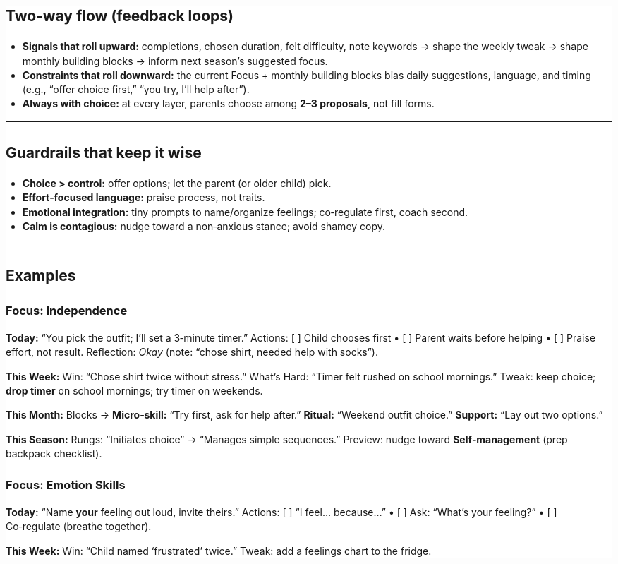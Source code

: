 
## Two‑way flow (feedback loops)

* **Signals that roll upward:** completions, chosen duration, felt difficulty, note keywords → shape the weekly tweak → shape monthly building blocks → inform next season’s suggested focus.
* **Constraints that roll downward:** the current Focus + monthly building blocks bias daily suggestions, language, and timing (e.g., “offer choice first,” “you try, I’ll help after”).
* **Always with choice:** at every layer, parents choose among **2–3 proposals**, not fill forms.

---

## Guardrails that keep it wise

* **Choice > control:** offer options; let the parent (or older child) pick.
* **Effort‑focused language:** praise process, not traits.
* **Emotional integration:** tiny prompts to name/organize feelings; co‑regulate first, coach second.
* **Calm is contagious:** nudge toward a non‑anxious stance; avoid shamey copy.

---

## Examples

### Focus: **Independence**

**Today:** “You pick the outfit; I’ll set a 3‑minute timer.”
Actions: \[ ] Child chooses first • \[ ] Parent waits before helping • \[ ] Praise effort, not result.
Reflection: *Okay* (note: “chose shirt, needed help with socks”).

**This Week:**
Win: “Chose shirt twice without stress.”
What’s Hard: “Timer felt rushed on school mornings.”
Tweak: keep choice; **drop timer** on school mornings; try timer on weekends.

**This Month:**
Blocks → **Micro‑skill:** “Try first, ask for help after.”
**Ritual:** “Weekend outfit choice.”
**Support:** “Lay out two options.”

**This Season:**
Rungs: “Initiates choice” → “Manages simple sequences.”
Preview: nudge toward **Self‑management** (prep backpack checklist).

### Focus: **Emotion Skills**

**Today:** “Name **your** feeling out loud, invite theirs.”
Actions: \[ ] “I feel… because…” • \[ ] Ask: “What’s your feeling?” • \[ ] Co‑regulate (breathe together).

**This Week:**
Win: “Child named ‘frustrated’ twice.”
Tweak: add a feelings chart to the fridge.
